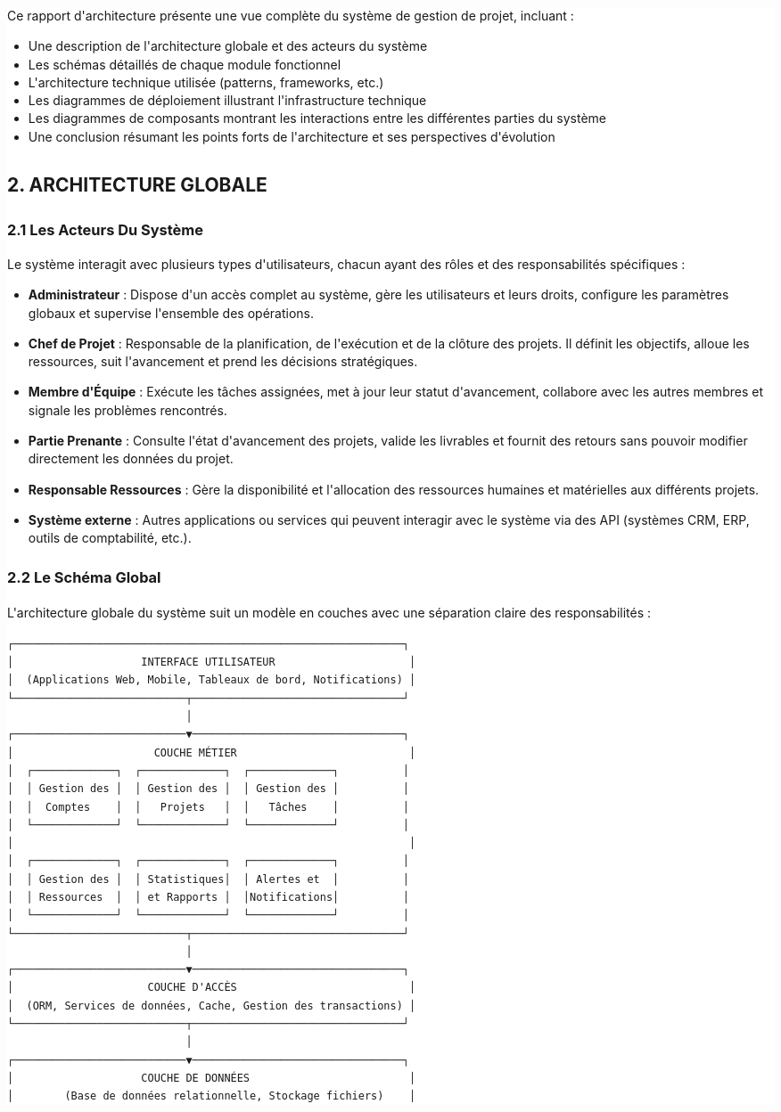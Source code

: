Ce rapport d'architecture présente une vue complète du système de gestion de projet, incluant :

- Une description de l'architecture globale et des acteurs du système
- Les schémas détaillés de chaque module fonctionnel
- L'architecture technique utilisée (patterns, frameworks, etc.)
- Les diagrammes de déploiement illustrant l'infrastructure technique
- Les diagrammes de composants montrant les interactions entre les différentes parties du système
- Une conclusion résumant les points forts de l'architecture et ses perspectives d'évolution

## 2. ARCHITECTURE GLOBALE

### 2.1 Les Acteurs Du Système

Le système interagit avec plusieurs types d'utilisateurs, chacun ayant des rôles et des responsabilités spécifiques :

- **Administrateur** : Dispose d'un accès complet au système, gère les utilisateurs et leurs droits, configure les paramètres globaux et supervise l'ensemble des opérations.

- **Chef de Projet** : Responsable de la planification, de l'exécution et de la clôture des projets. Il définit les objectifs, alloue les ressources, suit l'avancement et prend les décisions stratégiques.

- **Membre d'Équipe** : Exécute les tâches assignées, met à jour leur statut d'avancement, collabore avec les autres membres et signale les problèmes rencontrés.

- **Partie Prenante** : Consulte l'état d'avancement des projets, valide les livrables et fournit des retours sans pouvoir modifier directement les données du projet.

- **Responsable Ressources** : Gère la disponibilité et l'allocation des ressources humaines et matérielles aux différents projets.

- **Système externe** : Autres applications ou services qui peuvent interagir avec le système via des API (systèmes CRM, ERP, outils de comptabilité, etc.).

### 2.2 Le Schéma Global

L'architecture globale du système suit un modèle en couches avec une séparation claire des responsabilités :

```
┌─────────────────────────────────────────────────────────────┐
│                    INTERFACE UTILISATEUR                     │
│  (Applications Web, Mobile, Tableaux de bord, Notifications) │
└───────────────────────────┬─────────────────────────────────┘
                            │
┌───────────────────────────▼─────────────────────────────────┐
│                      COUCHE MÉTIER                           │
│  ┌─────────────┐  ┌─────────────┐  ┌─────────────┐          │
│  │ Gestion des │  │ Gestion des │  │ Gestion des │          │
│  │  Comptes    │  │   Projets   │  │   Tâches    │          │
│  └─────────────┘  └─────────────┘  └─────────────┘          │
│                                                              │
│  ┌─────────────┐  ┌─────────────┐  ┌─────────────┐          │
│  │ Gestion des │  │ Statistiques│  │ Alertes et  │          │
│  │ Ressources  │  │ et Rapports │  │Notifications│          │
│  └─────────────┘  └─────────────┘  └─────────────┘          │
└───────────────────────────┬─────────────────────────────────┘
                            │
┌───────────────────────────▼─────────────────────────────────┐
│                     COUCHE D'ACCÈS                           │
│  (ORM, Services de données, Cache, Gestion des transactions) │
└───────────────────────────┬─────────────────────────────────┘
                            │
┌───────────────────────────▼─────────────────────────────────┐
│                    COUCHE DE DONNÉES                         │
│        (Base de données relationnelle, Stockage fichiers)    │
```
